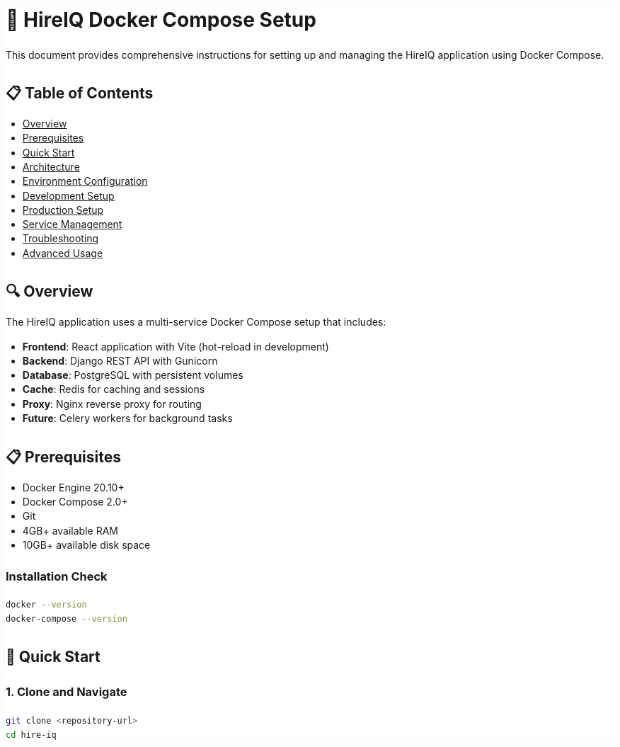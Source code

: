 # 🐳 HireIQ Docker Compose Setup

This document provides comprehensive instructions for setting up and managing the HireIQ application using Docker Compose.

## 📋 Table of Contents

- [Overview](#overview)
- [Prerequisites](#prerequisites)
- [Quick Start](#quick-start)
- [Architecture](#architecture)
- [Environment Configuration](#environment-configuration)
- [Development Setup](#development-setup)
- [Production Setup](#production-setup)
- [Service Management](#service-management)
- [Troubleshooting](#troubleshooting)
- [Advanced Usage](#advanced-usage)

## 🔍 Overview

The HireIQ application uses a multi-service Docker Compose setup that includes:

- **Frontend**: React application with Vite (hot-reload in development)
- **Backend**: Django REST API with Gunicorn
- **Database**: PostgreSQL with persistent volumes
- **Cache**: Redis for caching and sessions
- **Proxy**: Nginx reverse proxy for routing
- **Future**: Celery workers for background tasks

## 📋 Prerequisites

- Docker Engine 20.10+
- Docker Compose 2.0+
- Git
- 4GB+ available RAM
- 10GB+ available disk space

### Installation Check

```bash
docker --version
docker-compose --version
```

## 🚀 Quick Start

### 1. Clone and Navigate

```bash
git clone <repository-url>
cd hire-iq
```
